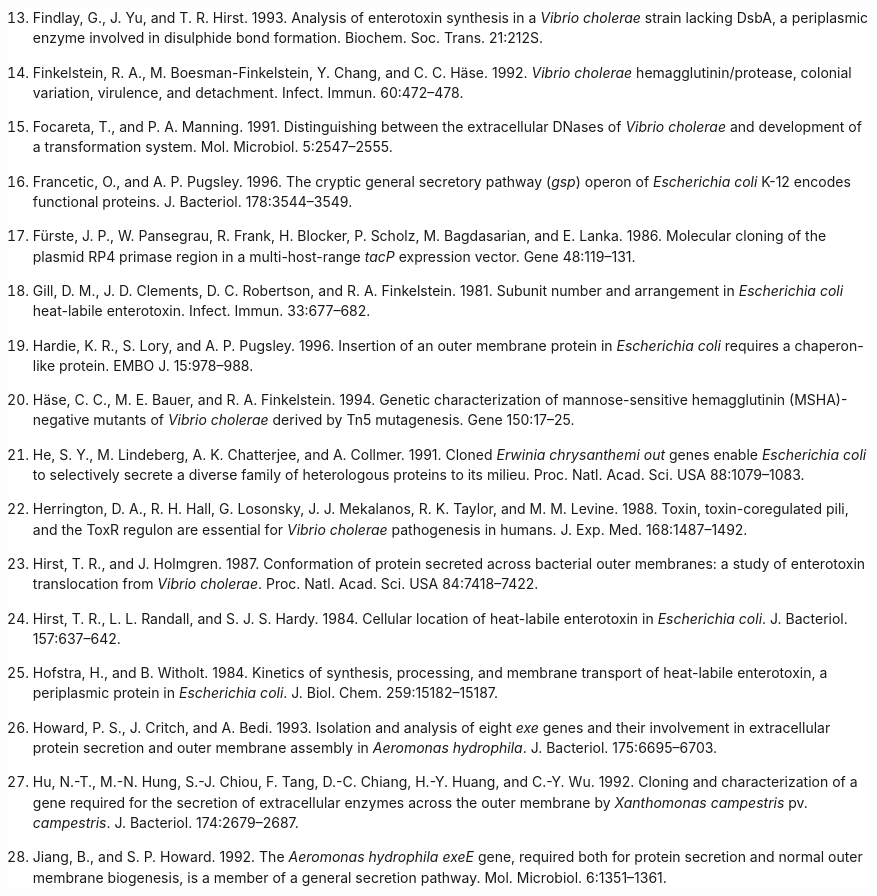 13. Findlay, G., J. Yu, and T. R. Hirst. 1993. Analysis of enterotoxin synthesis in a *Vibrio cholerae* strain lacking DsbA, a periplasmic enzyme involved in disulphide bond formation. Biochem. Soc. Trans. 21:212S.

14. Finkelstein, R. A., M. Boesman-Finkelstein, Y. Chang, and C. C. Häse. 1992. *Vibrio cholerae* hemagglutinin/protease, colonial variation, virulence, and detachment. Infect. Immun. 60:472–478.

15. Focareta, T., and P. A. Manning. 1991. Distinguishing between the extracellular DNases of *Vibrio cholerae* and development of a transformation system. Mol. Microbiol. 5:2547–2555.

16. Francetic, O., and A. P. Pugsley. 1996. The cryptic general secretory pathway (*gsp*) operon of *Escherichia coli* K-12 encodes functional proteins. J. Bacteriol. 178:3544–3549.

17. Fürste, J. P., W. Pansegrau, R. Frank, H. Blocker, P. Scholz, M. Bagdasarian, and E. Lanka. 1986. Molecular cloning of the plasmid RP4 primase region in a multi-host-range *tacP* expression vector. Gene 48:119–131.

18. Gill, D. M., J. D. Clements, D. C. Robertson, and R. A. Finkelstein. 1981. Subunit number and arrangement in *Escherichia coli* heat-labile enterotoxin. Infect. Immun. 33:677–682.

19. Hardie, K. R., S. Lory, and A. P. Pugsley. 1996. Insertion of an outer membrane protein in *Escherichia coli* requires a chaperon-like protein. EMBO J. 15:978–988.

20. Häse, C. C., M. E. Bauer, and R. A. Finkelstein. 1994. Genetic characterization of mannose-sensitive hemagglutinin (MSHA)-negative mutants of *Vibrio cholerae* derived by Tn5 mutagenesis. Gene 150:17–25.

21. He, S. Y., M. Lindeberg, A. K. Chatterjee, and A. Collmer. 1991. Cloned *Erwinia chrysanthemi out* genes enable *Escherichia coli* to selectively secrete a diverse family of heterologous proteins to its milieu. Proc. Natl. Acad. Sci. USA 88:1079–1083.

22. Herrington, D. A., R. H. Hall, G. Losonsky, J. J. Mekalanos, R. K. Taylor, and M. M. Levine. 1988. Toxin, toxin-coregulated pili, and the ToxR regulon are essential for *Vibrio cholerae* pathogenesis in humans. J. Exp. Med. 168:1487–1492.

23. Hirst, T. R., and J. Holmgren. 1987. Conformation of protein secreted across bacterial outer membranes: a study of enterotoxin translocation from *Vibrio cholerae*. Proc. Natl. Acad. Sci. USA 84:7418–7422.

24. Hirst, T. R., L. L. Randall, and S. J. S. Hardy. 1984. Cellular location of heat-labile enterotoxin in *Escherichia coli*. J. Bacteriol. 157:637–642.

25. Hofstra, H., and B. Witholt. 1984. Kinetics of synthesis, processing, and membrane transport of heat-labile enterotoxin, a periplasmic protein in *Escherichia coli*. J. Biol. Chem. 259:15182–15187.

26. Howard, P. S., J. Critch, and A. Bedi. 1993. Isolation and analysis of eight *exe* genes and their involvement in extracellular protein secretion and outer membrane assembly in *Aeromonas hydrophila*. J. Bacteriol. 175:6695–6703.

27. Hu, N.-T., M.-N. Hung, S.-J. Chiou, F. Tang, D.-C. Chiang, H.-Y. Huang, and C.-Y. Wu. 1992. Cloning and characterization of a gene required for the secretion of extracellular enzymes across the outer membrane by *Xanthomonas campestris* pv. *campestris*. J. Bacteriol. 174:2679–2687.

28. Jiang, B., and S. P. Howard. 1992. The *Aeromonas hydrophila exeE* gene, required both for protein secretion and normal outer membrane biogenesis, is a member of a general secretion pathway. Mol. Microbiol. 6:1351–1361.

